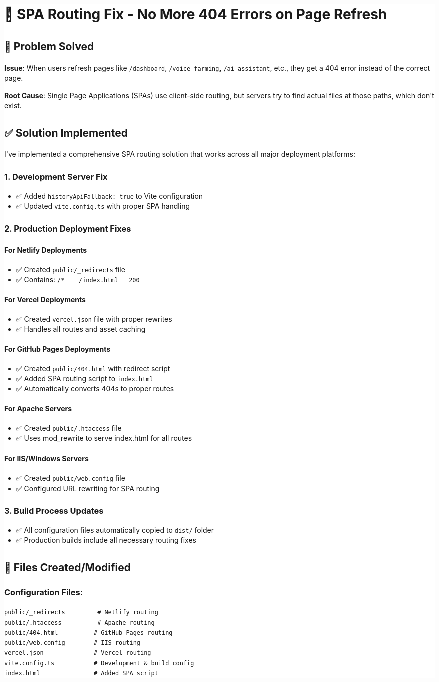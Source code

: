 # 🔧 SPA Routing Fix - No More 404 Errors on Page Refresh

## 🚨 Problem Solved

**Issue**: When users refresh pages like `/dashboard`, `/voice-farming`, `/ai-assistant`, etc., they get a 404 error instead of the correct page.

**Root Cause**: Single Page Applications (SPAs) use client-side routing, but servers try to find actual files at those paths, which don't exist.

## ✅ Solution Implemented

I've implemented a comprehensive SPA routing solution that works across all major deployment platforms:

### 1. **Development Server Fix**
- ✅ Added `historyApiFallback: true` to Vite configuration
- ✅ Updated `vite.config.ts` with proper SPA handling

### 2. **Production Deployment Fixes**

#### **For Netlify Deployments**
- ✅ Created `public/_redirects` file
- ✅ Contains: `/*    /index.html   200`

#### **For Vercel Deployments**  
- ✅ Created `vercel.json` file with proper rewrites
- ✅ Handles all routes and asset caching

#### **For GitHub Pages Deployments**
- ✅ Created `public/404.html` with redirect script
- ✅ Added SPA routing script to `index.html`
- ✅ Automatically converts 404s to proper routes

#### **For Apache Servers**
- ✅ Created `public/.htaccess` file
- ✅ Uses mod_rewrite to serve index.html for all routes

#### **For IIS/Windows Servers**
- ✅ Created `public/web.config` file
- ✅ Configured URL rewriting for SPA routing

### 3. **Build Process Updates**
- ✅ All configuration files automatically copied to `dist/` folder
- ✅ Production builds include all necessary routing fixes

## 📁 Files Created/Modified

### Configuration Files:
```
public/_redirects         # Netlify routing
public/.htaccess          # Apache routing  
public/404.html          # GitHub Pages routing
public/web.config        # IIS routing
vercel.json              # Vercel routing
vite.config.ts           # Development & build config
index.html               # Added SPA script
```
